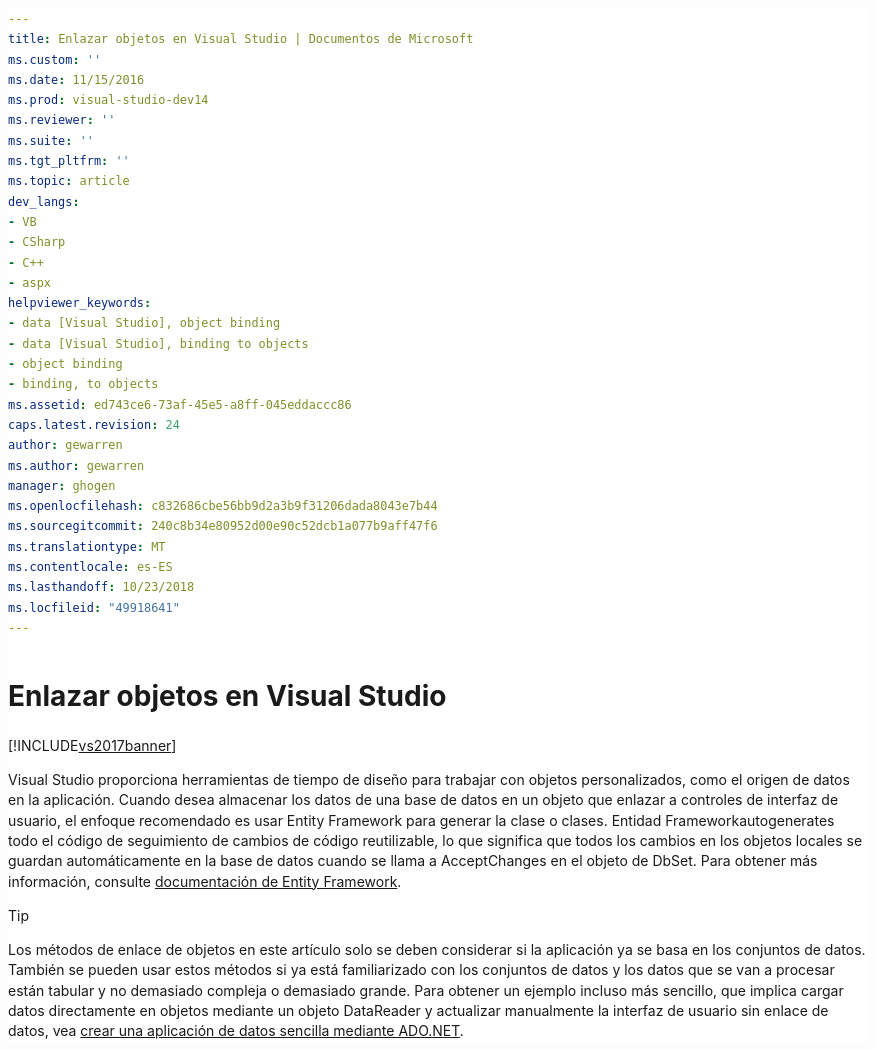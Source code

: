 ```yaml
---
title: Enlazar objetos en Visual Studio | Documentos de Microsoft
ms.custom: ''
ms.date: 11/15/2016
ms.prod: visual-studio-dev14
ms.reviewer: ''
ms.suite: ''
ms.tgt_pltfrm: ''
ms.topic: article
dev_langs:
- VB
- CSharp
- C++
- aspx
helpviewer_keywords:
- data [Visual Studio], object binding
- data [Visual Studio], binding to objects
- object binding
- binding, to objects
ms.assetid: ed743ce6-73af-45e5-a8ff-045eddaccc86
caps.latest.revision: 24
author: gewarren
ms.author: gewarren
manager: ghogen
ms.openlocfilehash: c832686cbe56bb9d2a3b9f31206dada8043e7b44
ms.sourcegitcommit: 240c8b34e80952d00e90c52dcb1a077b9aff47f6
ms.translationtype: MT
ms.contentlocale: es-ES
ms.lasthandoff: 10/23/2018
ms.locfileid: "49918641"
---
```

# <a name="bind-objects-in-visual-studio"></a>Enlazar objetos en Visual Studio
[!INCLUDE[vs2017banner](../includes/vs2017banner.md)]

  
Visual Studio proporciona herramientas de tiempo de diseño para trabajar con objetos personalizados, como el origen de datos en la aplicación. Cuando desea almacenar los datos de una base de datos en un objeto que enlazar a controles de interfaz de usuario, el enfoque recomendado es usar Entity Framework para generar la clase o clases. Entidad Frameworkautogenerates todo el código de seguimiento de cambios de código reutilizable, lo que significa que todos los cambios en los objetos locales se guardan automáticamente en la base de datos cuando se llama a AcceptChanges en el objeto de DbSet.    Para obtener más información, consulte [documentación de Entity Framework](https://ef.readthedocs.org/en/latest/).  
  
> [!TIP]
>  Los métodos de enlace de objetos en este artículo solo se deben considerar si la aplicación ya se basa en los conjuntos de datos. También se pueden usar estos métodos si ya está familiarizado con los conjuntos de datos y los datos que se van a procesar están tabular y no demasiado compleja o demasiado grande. Para obtener un ejemplo incluso más sencillo, que implica cargar datos directamente en objetos mediante un objeto DataReader y actualizar manualmente la interfaz de usuario sin enlace de datos, vea [crear una aplicación de datos sencilla mediante ADO.NET](../data-tools/create-a-simple-data-application-by-using-adonet.md).  
  